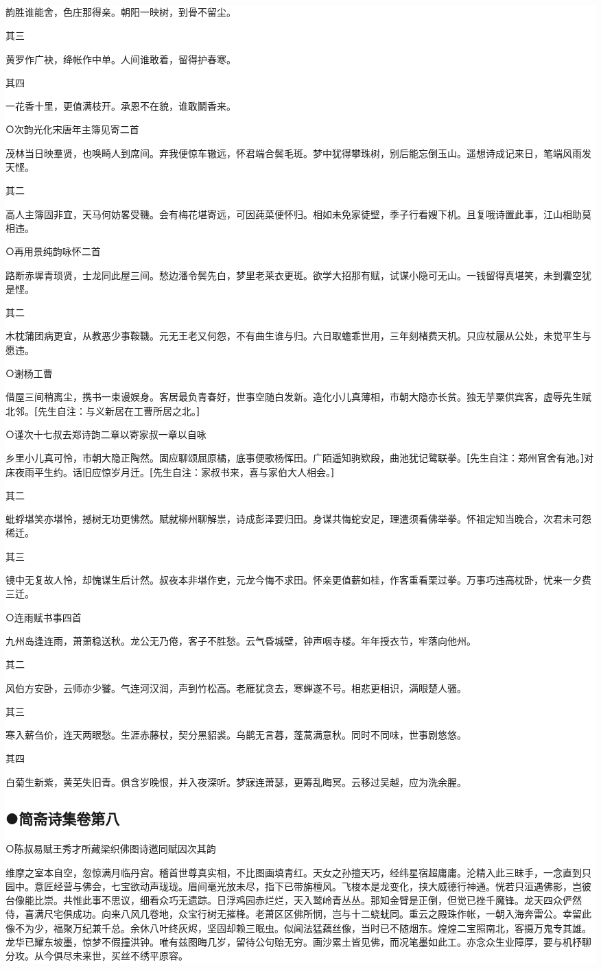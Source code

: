 韵胜谁能舍，色庄那得亲。朝阳一映树，到骨不留尘。  

其三  

黄罗作广袂，绛帐作中单。人间谁敢着，留得护春寒。  

其四  

一花香十里，更值满枝开。承恩不在貌，谁敢鬬香来。  

○次韵光化宋唐年主簿见寄二首  

茂林当日映羣贤，也唤畸人到席间。弃我便惊车辙远，怀君端合鬓毛斑。梦中犹得攀珠树，别后能忘倒玉山。遥想诗成记来日，笔端风雨发天悭。  

其二  

高人主簿固非宜，天马何妨畧受鞿。会有梅花堪寄远，可因莼菜便怀归。相如未免家徒壁，季子行看嫂下机。且复哦诗置此事，江山相助莫相违。  

○再用景纯韵咏怀二首  

路断赤墀青琐贤，士龙同此屋三间。愁边潘令鬓先白，梦里老莱衣更斑。欲学大招那有赋，试谋小隐可无山。一钱留得真堪笑，未到囊空犹是悭。  

其二  

木枕蒲团病更宜，从教恶少事鞍鞿。元无王老又何怨，不有曲生谁与归。六日取蟾乖世用，三年刻楮费天机。只应杖屦从公处，未觉平生与愿违。  

○谢杨工曹  

借屋三间稍离尘，携书一束谩娱身。客居最负青春好，世事空随白发新。造化小儿真薄相，市朝大隐亦长贫。独无芋粟供宾客，虚辱先生赋北邻。[先生自注：与义新居在工曹所居之北。]  

○谨次十七叔去郑诗韵二章以寄家叔一章以自咏  

乡里小儿真可怜，市朝大隐正陶然。固应聊颂屈原橘，底事便歌杨恽田。广陌遥知驹欵段，曲池犹记鹭联拳。[先生自注：郑州官舍有池。]对床夜雨平生约。话旧应惊岁月迁。[先生自注：家叔书来，喜与家伯大人相会。]  

其二  

蚍蜉堪笑亦堪怜，撼树无功更怫然。赋就柳州聊解祟，诗成彭泽要归田。身谋共悔蛇安足，理遣须看佛举拳。怀祖定知当晚合，次君未可怨稀迁。  

其三  

镜中无复故人怜，却愧谋生后计然。叔夜本非堪作吏，元龙今悔不求田。怀亲更值薪如桂，作客重看栗过拳。万事巧违高枕卧，忧来一夕费三迁。  

○连雨赋书事四首  

九州岛逢连雨，萧萧稳送秋。龙公无乃倦，客子不胜愁。云气昏城壁，钟声咽寺楼。年年授衣节，牢落向他州。  

其二  

风伯方安卧，云师亦少饕。气连河汉润，声到竹松高。老雁犹贪去，寒蝉遂不号。相悲更相识，满眼楚人骚。  

其三  

寒入薪刍价，连天两眼愁。生涯赤藤杖，契分黑貂裘。乌鹊无言暮，蓬蒿满意秋。同时不同味，世事剧悠悠。  

其四  

白菊生新紫，黄芜失旧青。俱含岁晚恨，并入夜深听。梦寐连萧瑟，更筹乱晦冥。云移过吴越，应为洗余腥。  

## ●简斋诗集卷第八

○陈叔易赋王秀才所藏梁织佛图诗邀同赋因次其韵  

维摩之室本自空，忽惊满月临丹宫。稽首世尊真实相，不比图画填青红。天女之孙擅天巧，经纬星宿超庸庸。沦精入此三昧手，一念直到只园中。意匠经营与佛会，七宝欲动声珑珑。眉间毫光放未尽，指下已带旃檀风。飞梭本是龙变化，挟大威德行神通。恍若只洹遇佛影，岂彼台像能比崇。共惟此事不思议，细看众巧无遗踪。日浮鸡园赤烂烂，天入鹫岭青丛丛。那知金臂是正倒，但觉已挫千魔锋。龙天四众俨然侍，喜满尺宅俱成功。向来八风几卷地，众宝行树无摧桻。老萧区区佛所悯，岂与十二蛲蚘同。重云之殿珠作帐，一朝入海奔雷公。幸留此像不为少，福聚万纪兼千总。余休八叶终灰烬，坚固却赖三眠虫。似闻法猛藕丝像，当时已不随烟东。煌煌二宝照南北，客摄万鬼专其雄。龙华已耀东坡墨，惊梦不假撞洪钟。唯有兹图晦几岁，留待公句贻无穷。画沙累土皆见佛，而况笔墨如此工。亦念众生业障厚，要与机杼聊分攻。从今俱尽未来世，买丝不绣平原容。  
